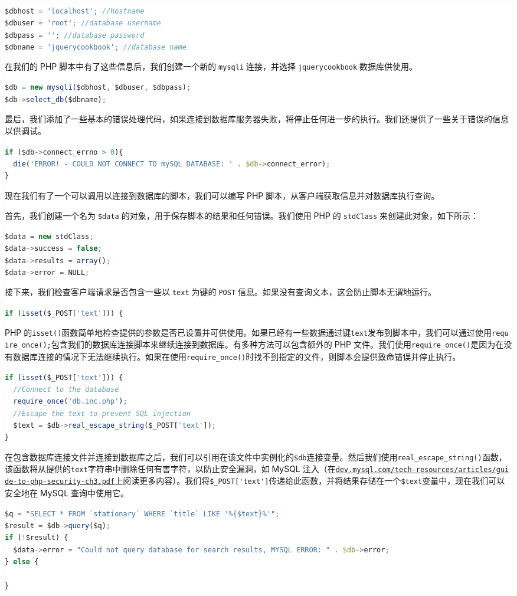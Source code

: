 ```js
$dbhost = 'localhost'; //hostname
$dbuser = 'root'; //database username
$dbpass = ''; //database password
$dbname = 'jquerycookbook'; //database name
```

在我们的 PHP 脚本中有了这些信息后，我们创建一个新的 `mysqli` 连接，并选择 `jquerycookbook` 数据库供使用。

```js
$db = new mysqli($dbhost, $dbuser, $dbpass);
$db->select_db($dbname);
```

最后，我们添加了一些基本的错误处理代码，如果连接到数据库服务器失败，将停止任何进一步的执行。我们还提供了一些关于错误的信息以供调试。

```js
if ($db->connect_errno > 0){
  die('ERROR! - COULD NOT CONNECT TO mySQL DATABASE: ' . $db->connect_error);
}
```

现在我们有了一个可以调用以连接到数据库的脚本，我们可以编写 PHP 脚本，从客户端获取信息并对数据库执行查询。

首先，我们创建一个名为 `$data` 的对象，用于保存脚本的结果和任何错误。我们使用 PHP 的 `stdClass` 来创建此对象，如下所示：

```js
$data = new stdClass;
$data->success = false;
$data->results = array();
$data->error = NULL;
```

接下来，我们检查客户端请求是否包含一些以 `text` 为键的 `POST` 信息。如果没有查询文本，这会防止脚本无谓地运行。

```js
if (isset($_POST['text'])) {
```

PHP 的`isset()`函数简单地检查提供的参数是否已设置并可供使用。如果已经有一些数据通过键`text`发布到脚本中，我们可以通过使用`require_once();`包含我们的数据库连接脚本来继续连接到数据库。有多种方法可以包含额外的 PHP 文件。我们使用`require_once()`是因为在没有数据库连接的情况下无法继续执行。如果在使用`require_once()`时找不到指定的文件，则脚本会提供致命错误并停止执行。

```js
if (isset($_POST['text'])) {
  //Connect to the database
  require_once('db.inc.php');
  //Escape the text to prevent SQL injection
  $text = $db->real_escape_string($_POST['text']);
}
```

在包含数据库连接文件并连接到数据库之后，我们可以引用在该文件中实例化的`$db`连接变量。然后我们使用`real_escape_string()`函数，该函数将从提供的`text`字符串中删除任何有害字符，以防止安全漏洞，如 MySQL 注入（在[`dev.mysql.com/tech-resources/articles/guide-to-php-security-ch3.pdf`](http://dev.mysql.com/tech-resources/articles/guide-to-php-security-ch3.pdf)上阅读更多内容）。我们将`$_POST['text']`传递给此函数，并将结果存储在一个`$text`变量中，现在我们可以安全地在 MySQL 查询中使用它。

```js
$q = "SELECT * FROM `stationary` WHERE `title` LIKE '%{$text}%'";
$result = $db->query($q);
if (!$result) {
  $data->error = "Could not query database for search results, MYSQL ERROR: " . $db->error;
} else {

}
```
